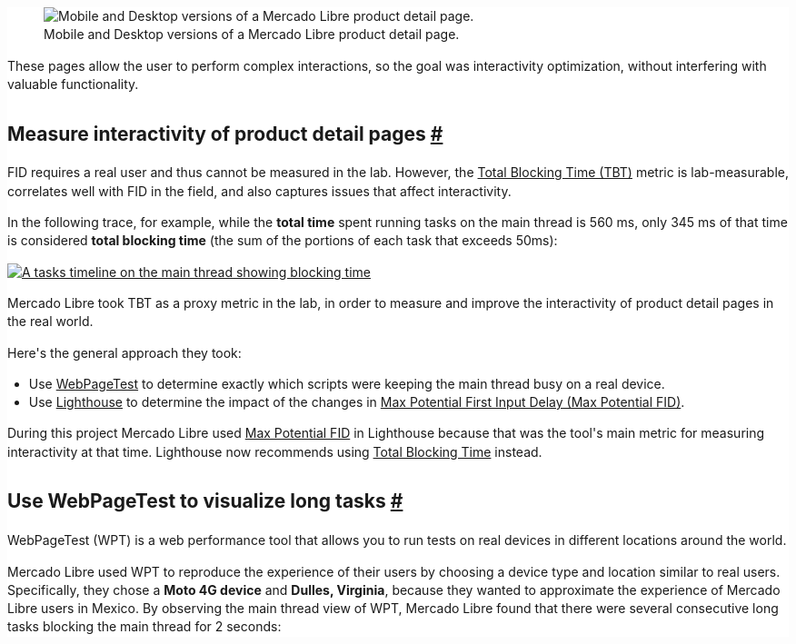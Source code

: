 <figure><img src="https://web-dev.imgix.net/image/tcFciHGuF3MxnTr1y5ue01OGLBn2/gg8ohXTbFgr6Msacklt0.png?auto=format" alt="Mobile and Desktop versions of a Mercado Libre product detail page." class="w-screenshot" sizes="(min-width: 800px) 800px, calc(100vw - 48px)" srcset="https://web-dev.imgix.net/image/tcFciHGuF3MxnTr1y5ue01OGLBn2/gg8ohXTbFgr6Msacklt0.png?auto=format&amp;w=200 200w,     https://web-dev.imgix.net/image/tcFciHGuF3MxnTr1y5ue01OGLBn2/gg8ohXTbFgr6Msacklt0.png?auto=format&amp;w=228 228w,     https://web-dev.imgix.net/image/tcFciHGuF3MxnTr1y5ue01OGLBn2/gg8ohXTbFgr6Msacklt0.png?auto=format&amp;w=260 260w,     https://web-dev.imgix.net/image/tcFciHGuF3MxnTr1y5ue01OGLBn2/gg8ohXTbFgr6Msacklt0.png?auto=format&amp;w=296 296w,     https://web-dev.imgix.net/image/tcFciHGuF3MxnTr1y5ue01OGLBn2/gg8ohXTbFgr6Msacklt0.png?auto=format&amp;w=338 338w,     https://web-dev.imgix.net/image/tcFciHGuF3MxnTr1y5ue01OGLBn2/gg8ohXTbFgr6Msacklt0.png?auto=format&amp;w=385 385w,     https://web-dev.imgix.net/image/tcFciHGuF3MxnTr1y5ue01OGLBn2/gg8ohXTbFgr6Msacklt0.png?auto=format&amp;w=439 439w,     https://web-dev.imgix.net/image/tcFciHGuF3MxnTr1y5ue01OGLBn2/gg8ohXTbFgr6Msacklt0.png?auto=format&amp;w=500 500w,     https://web-dev.imgix.net/image/tcFciHGuF3MxnTr1y5ue01OGLBn2/gg8ohXTbFgr6Msacklt0.png?auto=format&amp;w=571 571w,     https://web-dev.imgix.net/image/tcFciHGuF3MxnTr1y5ue01OGLBn2/gg8ohXTbFgr6Msacklt0.png?auto=format&amp;w=650 650w,     https://web-dev.imgix.net/image/tcFciHGuF3MxnTr1y5ue01OGLBn2/gg8ohXTbFgr6Msacklt0.png?auto=format&amp;w=741 741w,     https://web-dev.imgix.net/image/tcFciHGuF3MxnTr1y5ue01OGLBn2/gg8ohXTbFgr6Msacklt0.png?auto=format&amp;w=845 845w,     https://web-dev.imgix.net/image/tcFciHGuF3MxnTr1y5ue01OGLBn2/gg8ohXTbFgr6Msacklt0.png?auto=format&amp;w=964 964w,     https://web-dev.imgix.net/image/tcFciHGuF3MxnTr1y5ue01OGLBn2/gg8ohXTbFgr6Msacklt0.png?auto=format&amp;w=1098 1098w,     https://web-dev.imgix.net/image/tcFciHGuF3MxnTr1y5ue01OGLBn2/gg8ohXTbFgr6Msacklt0.png?auto=format&amp;w=1252 1252w,     https://web-dev.imgix.net/image/tcFciHGuF3MxnTr1y5ue01OGLBn2/gg8ohXTbFgr6Msacklt0.png?auto=format&amp;w=1428 1428w,     https://web-dev.imgix.net/image/tcFciHGuF3MxnTr1y5ue01OGLBn2/gg8ohXTbFgr6Msacklt0.png?auto=format&amp;w=1600 1600w" width="800" height="346" /><figcaption>Mobile and Desktop versions of a Mercado Libre product detail page.</figcaption></figure>These pages allow the user to perform complex interactions, so the goal was interactivity optimization, without interfering with valuable functionality.

## Measure interactivity of product detail pages <a href="#measure-interactivity-of-product-detail-pages" class="w-headline-link">#</a>

FID requires a real user and thus cannot be measured in the lab. However, the [Total Blocking Time (TBT)](/tbt/) metric is lab-measurable, correlates well with FID in the field, and also captures issues that affect interactivity.

In the following trace, for example, while the **total time** spent running tasks on the main thread is 560 ms, only 345 ms of that time is considered **total blocking time** (the sum of the portions of each task that exceeds 50ms):

[<img src="https://web-dev.imgix.net/image/tcFciHGuF3MxnTr1y5ue01OGLBn2/us8USZRiCh9sg1X2zEpN.svg" alt="A tasks timeline on the main thread showing blocking time" width="800" height="156" />](https://web-dev.imgix.net/image/tcFciHGuF3MxnTr1y5ue01OGLBn2/us8USZRiCh9sg1X2zEpN.svg)

Mercado Libre took TBT as a proxy metric in the lab, in order to measure and improve the interactivity of product detail pages in the real world.

Here's the general approach they took:

- Use [WebPageTest](https://www.webpagetest.org/) to determine exactly which scripts were keeping the main thread busy on a real device.
- Use [Lighthouse](https://developers.google.com/web/tools/lighthouse) to determine the impact of the changes in [Max Potential First Input Delay (Max Potential FID)](/lighthouse-max-potential-fid/).

During this project Mercado Libre used [Max Potential FID](/lighthouse-max-potential-fid/) in Lighthouse because that was the tool's main metric for measuring interactivity at that time. Lighthouse now recommends using [Total Blocking Time](/tbt/) instead.

## Use WebPageTest to visualize long tasks <a href="#use-webpagetest-to-visualize-long-tasks" class="w-headline-link">#</a>

WebPageTest (WPT) is a web performance tool that allows you to run tests on real devices in different locations around the world.

Mercado Libre used WPT to reproduce the experience of their users by choosing a device type and location similar to real users. Specifically, they chose a **Moto 4G device** and **Dulles, Virginia**, because they wanted to approximate the experience of Mercado Libre users in Mexico. By observing the main thread view of WPT, Mercado Libre found that there were several consecutive long tasks blocking the main thread for 2 seconds:

